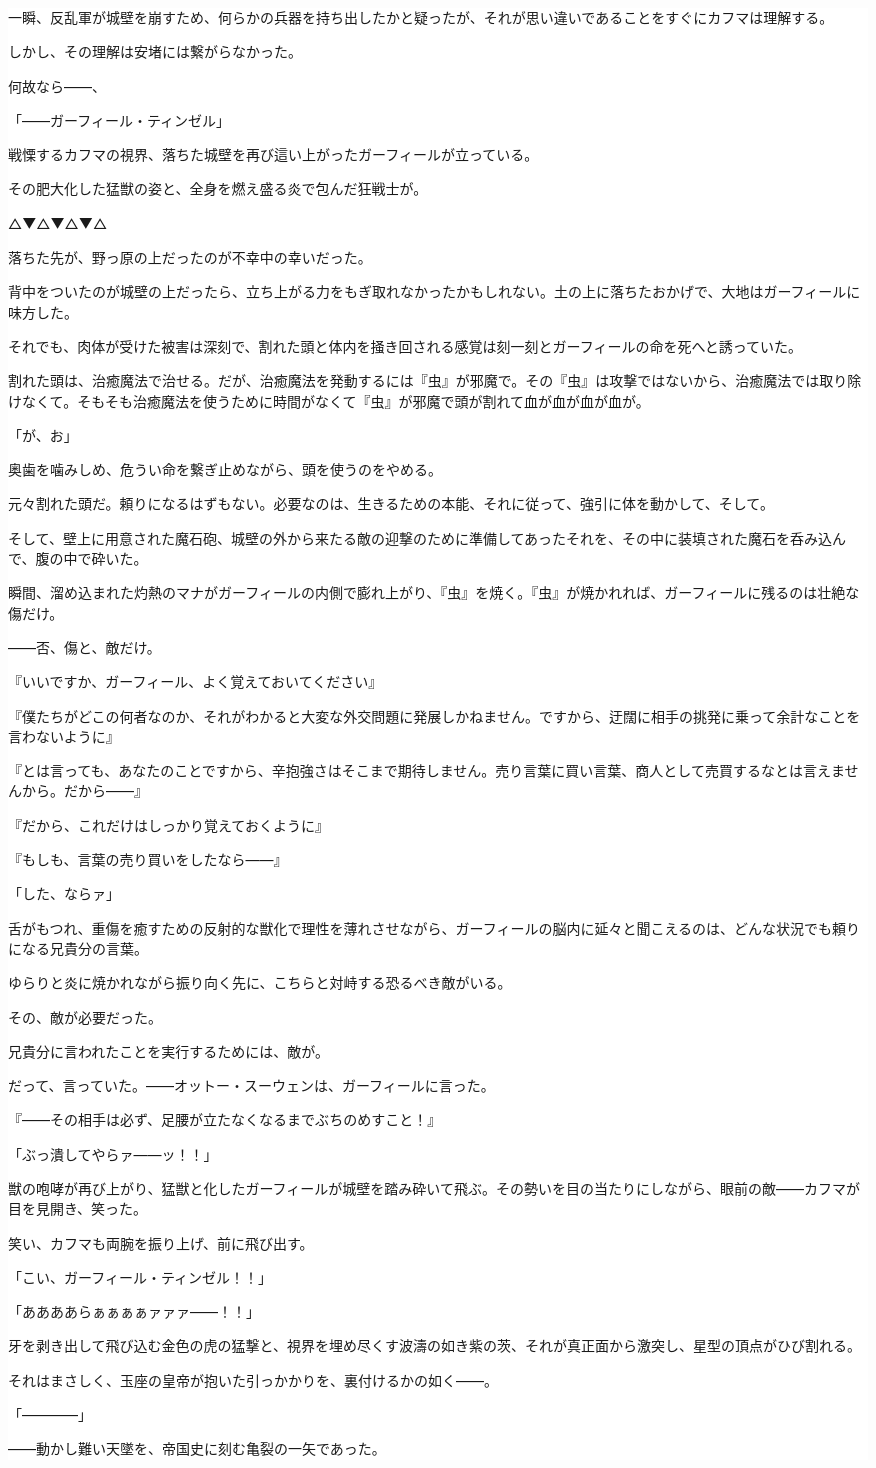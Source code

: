 一瞬、反乱軍が城壁を崩すため、何らかの兵器を持ち出したかと疑ったが、それが思い違いであることをすぐにカフマは理解する。

しかし、その理解は安堵には繋がらなかった。

何故なら――、

「――ガーフィール・ティンゼル」

戦慄するカフマの視界、落ちた城壁を再び這い上がったガーフィールが立っている。

その肥大化した猛獣の姿と、全身を燃え盛る炎で包んだ狂戦士が。

△▼△▼△▼△

落ちた先が、野っ原の上だったのが不幸中の幸いだった。

背中をついたのが城壁の上だったら、立ち上がる力をもぎ取れなかったかもしれない。土の上に落ちたおかげで、大地はガーフィールに味方した。

それでも、肉体が受けた被害は深刻で、割れた頭と体内を掻き回される感覚は刻一刻とガーフィールの命を死へと誘っていた。

割れた頭は、治癒魔法で治せる。だが、治癒魔法を発動するには『虫』が邪魔で。その『虫』は攻撃ではないから、治癒魔法では取り除けなくて。そもそも治癒魔法を使うために時間がなくて『虫』が邪魔で頭が割れて血が血が血が血が。

「が、お」

奥歯を噛みしめ、危うい命を繋ぎ止めながら、頭を使うのをやめる。

元々割れた頭だ。頼りになるはずもない。必要なのは、生きるための本能、それに従って、強引に体を動かして、そして。

そして、壁上に用意された魔石砲、城壁の外から来たる敵の迎撃のために準備してあったそれを、その中に装填された魔石を呑み込んで、腹の中で砕いた。

瞬間、溜め込まれた灼熱のマナがガーフィールの内側で膨れ上がり、『虫』を焼く。『虫』が焼かれれば、ガーフィールに残るのは壮絶な傷だけ。

――否、傷と、敵だけ。

『いいですか、ガーフィール、よく覚えておいてください』

『僕たちがどこの何者なのか、それがわかると大変な外交問題に発展しかねません。ですから、迂闊に相手の挑発に乗って余計なことを言わないように』

『とは言っても、あなたのことですから、辛抱強さはそこまで期待しません。売り言葉に買い言葉、商人として売買するなとは言えませんから。だから――』

『だから、これだけはしっかり覚えておくように』

『もしも、言葉の売り買いをしたなら――』

「した、ならァ」

舌がもつれ、重傷を癒すための反射的な獣化で理性を薄れさせながら、ガーフィールの脳内に延々と聞こえるのは、どんな状況でも頼りになる兄貴分の言葉。

ゆらりと炎に焼かれながら振り向く先に、こちらと対峙する恐るべき敵がいる。

その、敵が必要だった。

兄貴分に言われたことを実行するためには、敵が。

だって、言っていた。――オットー・スーウェンは、ガーフィールに言った。

『――その相手は必ず、足腰が立たなくなるまでぶちのめすこと！』

「ぶっ潰してやらァ――ッ！！」

獣の咆哮が再び上がり、猛獣と化したガーフィールが城壁を踏み砕いて飛ぶ。その勢いを目の当たりにしながら、眼前の敵――カフマが目を見開き、笑った。

笑い、カフマも両腕を振り上げ、前に飛び出す。

「こい、ガーフィール・ティンゼル！！」

「ああああらぁぁぁぁァァァ――！！」

牙を剥き出して飛び込む金色の虎の猛撃と、視界を埋め尽くす波濤の如き紫の茨、それが真正面から激突し、星型の頂点がひび割れる。

それはまさしく、玉座の皇帝が抱いた引っかかりを、裏付けるかの如く――。

「――――」

――動かし難い天墜を、帝国史に刻む亀裂の一矢であった。

